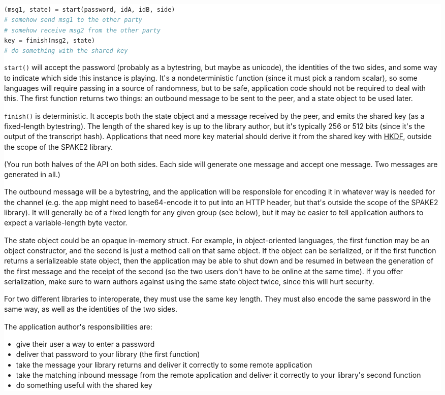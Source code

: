 ``` python
(msg1, state) = start(password, idA, idB, side)
# somehow send msg1 to the other party
# somehow receive msg2 from the other party
key = finish(msg2, state)
# do something with the shared key
```

``start()`` will accept the password (probably as a bytestring, but
maybe as unicode), the identities of the two sides, and some way to
indicate which side this instance is playing. It's a nondeterministic
function (since it must pick a random scalar), so some languages will
require passing in a source of randomness, but to be safe, application
code should not be required to deal with this. The first function
returns two things: an outbound message to be sent to the peer, and a
state object to be used later.

``finish()`` is deterministic. It accepts both the state object and a
message received by the peer, and emits the shared key (as a
fixed-length bytestring). The length of the shared key is up to the
library author, but it's typically 256 or 512 bits (since it's the
output of the transcript hash). Applications that need more key material
should derive it from the shared key with
[HKDF](https://tools.ietf.org/html/rfc5869), outside the scope of the
SPAKE2 library.

(You run both halves of the API on both sides. Each side will generate
one message and accept one message. Two messages are generated in all.)

The outbound message will be a bytestring, and the application will be
responsible for encoding it in whatever way is needed for the channel
(e.g. the app might need to base64-encode it to put into an HTTP header,
but that's outside the scope of the SPAKE2 library). It will generally
be of a fixed length for any given group (see below), but it may be
easier to tell application authors to expect a variable-length byte
vector.

The state object could be an opaque in-memory struct. For example, in
object-oriented languages, the first function may be an object
constructor, and the second is just a method call on that same object.
If the object can be serialized, or if the first function returns a
serializeable state object, then the application may be able to shut
down and be resumed in between the generation of the first message and
the receipt of the second (so the two users don't have to be online at
the same time). If you offer serialization, make sure to warn authors
against using the same state object twice, since this will hurt
security.

For two different libraries to interoperate, they must use the same key
length. They must also encode the same password in the same way, as well
as the identities of the two sides.

The application author's responsibilities are:

* give their user a way to enter a password
* deliver that password to your library (the first function)
* take the message your library returns and deliver it correctly to some
  remote application
* take the matching inbound message from the remote application and
  deliver it correctly to your library's second function
* do something useful with the shared key

